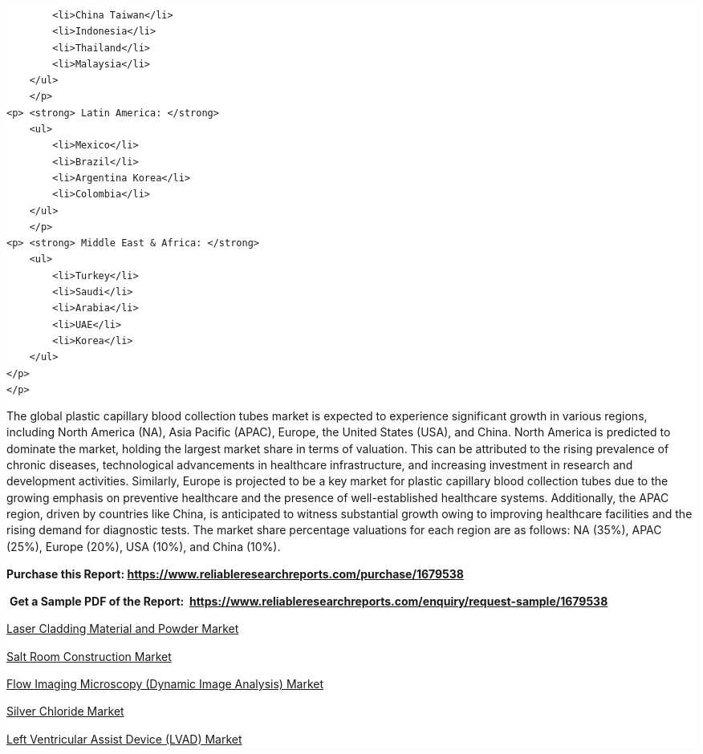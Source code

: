             <li>China Taiwan</li>
            <li>Indonesia</li>
            <li>Thailand</li>
            <li>Malaysia</li>
        </ul>
        </p> 
    <p> <strong> Latin America: </strong>
        <ul>
            <li>Mexico</li>
            <li>Brazil</li>
            <li>Argentina Korea</li>
            <li>Colombia</li>
        </ul>
        </p> 
    <p> <strong> Middle East & Africa: </strong>
        <ul>
            <li>Turkey</li>
            <li>Saudi</li>
            <li>Arabia</li>
            <li>UAE</li>
            <li>Korea</li>
        </ul>
    </p>
    </p>
<p><p>The global plastic capillary blood collection tubes market is expected to experience significant growth in various regions, including North America (NA), Asia Pacific (APAC), Europe, the United States (USA), and China. North America is predicted to dominate the market, holding the largest market share in terms of valuation. This can be attributed to the rising prevalence of chronic diseases, technological advancements in healthcare infrastructure, and increasing investment in research and development activities. Similarly, Europe is projected to be a key market for plastic capillary blood collection tubes due to the growing emphasis on preventive healthcare and the presence of well-established healthcare systems. Additionally, the APAC region, driven by countries like China, is anticipated to witness substantial growth owing to improving healthcare facilities and the rising demand for diagnostic tests. The market share percentage valuations for each region are as follows: NA (35%), APAC (25%), Europe (20%), USA (10%), and China (10%).</p></p>
<p><strong>Purchase this Report: <a href="https://www.reliableresearchreports.com/purchase/1679538">https://www.reliableresearchreports.com/purchase/1679538</a></strong></p>
<p>&nbsp;<strong>Get a Sample PDF of the Report:&nbsp;&nbsp;<a href="https://www.reliableresearchreports.com/enquiry/request-sample/1679538">https://www.reliableresearchreports.com/enquiry/request-sample/1679538</a></strong></p>
<p><strong></strong></p>
<p><p><a href="https://medium.com/@odellernser/laser-cladding-material-and-powder-market-outlook-industry-overview-and-forecast-2023-to-2030-7efac9e96f88">Laser Cladding Material and Powder Market</a></p><p><a href="https://issuu.com/reportprime-2/docs/salt-room-construction-market-size-2030.pptx?fr=xKAE9_zU1NQ">Salt Room Construction Market</a></p><p><a href="https://www.linkedin.com/pulse/flow-imaging-microscopy-dynamic-image-analysis-market-research-k1hrc/">Flow Imaging Microscopy (Dynamic Image Analysis) Market</a></p><p><a href="https://issuu.com/reportprime-2/docs/silver-chloride-market-size-2030.pptx?fr=xKAE9_zU1NQ">Silver Chloride Market</a></p><p><a href="https://www.linkedin.com/pulse/left-ventricular-assist-device-lvad-market-insights-players-2npdc/">Left Ventricular Assist Device (LVAD) Market</a></p></p>